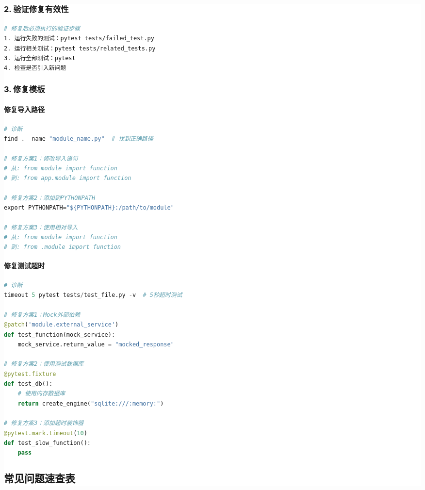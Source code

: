 ### 2. 验证修复有效性
```bash
# 修复后必须执行的验证步骤
1. 运行失败的测试：pytest tests/failed_test.py
2. 运行相关测试：pytest tests/related_tests.py
3. 运行全部测试：pytest
4. 检查是否引入新问题
```

### 3. 修复模板

#### 修复导入路径
```python
# 诊断
find . -name "module_name.py"  # 找到正确路径

# 修复方案1：修改导入语句
# 从: from module import function
# 到: from app.module import function

# 修复方案2：添加到PYTHONPATH
export PYTHONPATH="${PYTHONPATH}:/path/to/module"

# 修复方案3：使用相对导入
# 从: from module import function
# 到: from .module import function
```

#### 修复测试超时
```python
# 诊断
timeout 5 pytest tests/test_file.py -v  # 5秒超时测试

# 修复方案1：Mock外部依赖
@patch('module.external_service')
def test_function(mock_service):
    mock_service.return_value = "mocked_response"

# 修复方案2：使用测试数据库
@pytest.fixture
def test_db():
    # 使用内存数据库
    return create_engine("sqlite:///:memory:")

# 修复方案3：添加超时装饰器
@pytest.mark.timeout(10)
def test_slow_function():
    pass
```

## 常见问题速查表
